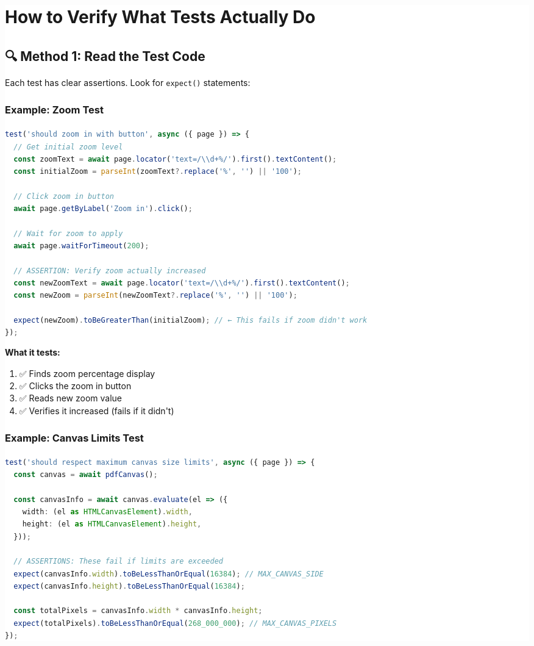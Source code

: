 # How to Verify What Tests Actually Do

## 🔍 Method 1: Read the Test Code

Each test has clear assertions. Look for `expect()` statements:

### Example: Zoom Test

```typescript
test('should zoom in with button', async ({ page }) => {
  // Get initial zoom level
  const zoomText = await page.locator('text=/\\d+%/').first().textContent();
  const initialZoom = parseInt(zoomText?.replace('%', '') || '100');

  // Click zoom in button
  await page.getByLabel('Zoom in').click();

  // Wait for zoom to apply
  await page.waitForTimeout(200);

  // ASSERTION: Verify zoom actually increased
  const newZoomText = await page.locator('text=/\\d+%/').first().textContent();
  const newZoom = parseInt(newZoomText?.replace('%', '') || '100');

  expect(newZoom).toBeGreaterThan(initialZoom); // ← This fails if zoom didn't work
});
```

**What it tests:**

1. ✅ Finds zoom percentage display
2. ✅ Clicks the zoom in button
3. ✅ Reads new zoom value
4. ✅ Verifies it increased (fails if it didn't)

### Example: Canvas Limits Test

```typescript
test('should respect maximum canvas size limits', async ({ page }) => {
  const canvas = await pdfCanvas();

  const canvasInfo = await canvas.evaluate(el => ({
    width: (el as HTMLCanvasElement).width,
    height: (el as HTMLCanvasElement).height,
  }));

  // ASSERTIONS: These fail if limits are exceeded
  expect(canvasInfo.width).toBeLessThanOrEqual(16384); // MAX_CANVAS_SIDE
  expect(canvasInfo.height).toBeLessThanOrEqual(16384);

  const totalPixels = canvasInfo.width * canvasInfo.height;
  expect(totalPixels).toBeLessThanOrEqual(268_000_000); // MAX_CANVAS_PIXELS
});
```
